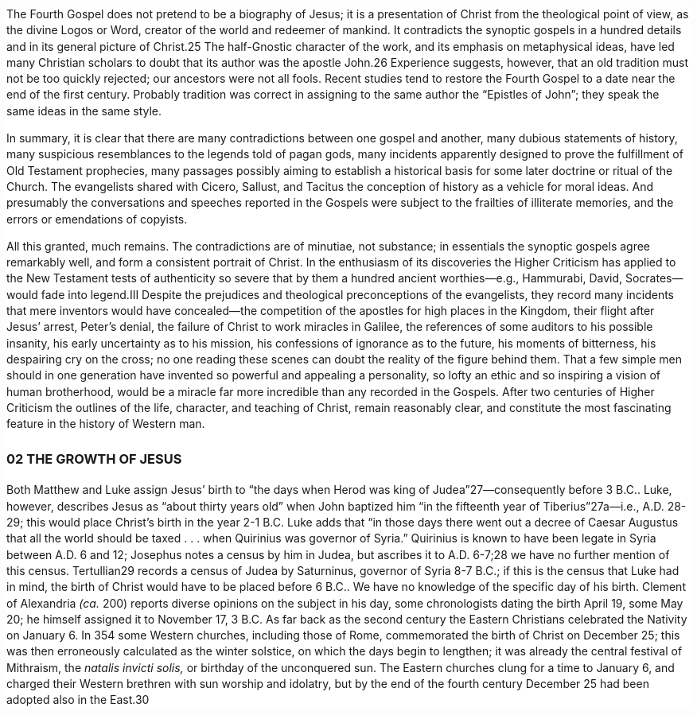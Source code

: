 The Fourth Gospel does not pretend to be a biography of Jesus; it is a presentation of Christ from the theological point of view, as the divine Logos or Word, creator of the world and redeemer of mankind. It contradicts the synoptic gospels in a hundred details and in its general picture of Christ.25 The half-Gnostic character of the work, and its emphasis on metaphysical ideas, have led many Christian scholars to doubt that its author was the apostle John.26 Experience suggests, however, that an old tradition must not be too quickly rejected; our ancestors were not all fools. Recent studies tend to restore the Fourth Gospel to a date near the end of the first century. Probably tradition was correct in assigning to the same author the “Epistles of John”; they speak the same ideas in the same style.

In summary, it is clear that there are many contradictions between one gospel and another, many dubious statements of history, many suspicious resemblances to the legends told of pagan gods, many incidents apparently designed to prove the fulfillment of Old Testament prophecies, many passages possibly aiming to establish a historical basis for some later doctrine or ritual of the Church. The evangelists shared with Cicero, Sallust, and Tacitus the conception of history as a vehicle for moral ideas. And presumably the conversations and speeches reported in the Gospels were subject to the frailties of illiterate memories, and the errors or emendations of copyists.

All this granted, much remains. The contradictions are of minutiae, not substance; in essentials the synoptic gospels agree remarkably well, and form a consistent portrait of Christ. In the enthusiasm of its discoveries the Higher Criticism has applied to the New Testament tests of authenticity so severe that by them a hundred ancient worthies—e.g., Hammurabi, David, Socrates—would fade into legend.III Despite the prejudices and theological preconceptions of the evangelists, they record many incidents that mere inventors would have concealed—the competition of the apostles for high places in the Kingdom, their flight after Jesus’ arrest, Peter’s denial, the failure of Christ to work miracles in Galilee, the references of some auditors to his possible insanity, his early uncertainty as to his mission, his confessions of ignorance as to the future, his moments of bitterness, his despairing cry on the cross; no one reading these scenes can doubt the reality of the figure behind them. That a few simple men should in one generation have invented so powerful and appealing a personality, so lofty an ethic and so inspiring a vision of human brotherhood, would be a miracle far more incredible than any recorded in the Gospels. After two centuries of Higher Criticism the outlines of the life, character, and teaching of Christ, remain reasonably clear, and constitute the most fascinating feature in the history of Western man.



### 02 THE GROWTH OF JESUS

Both Matthew and Luke assign Jesus’ birth to “the days when Herod was king of Judea”27—consequently before 3 B.C.. Luke, however, describes Jesus as “about thirty years old” when John baptized him “in the fifteenth year of Tiberius”27a—i.e., A.D. 28-29; this would place Christ’s birth in the year 2-1 B.C. Luke adds that “in those days there went out a decree of Caesar Augustus that all the world should be taxed . . . when Quirinius was governor of Syria.” Quirinius is known to have been legate in Syria between A.D. 6 and 12; Josephus notes a census by him in Judea, but ascribes it to A.D. 6-7;28 we have no further mention of this census. Tertullian29 records a census of Judea by Saturninus, governor of Syria 8-7 B.C.; if this is the census that Luke had in mind, the birth of Christ would have to be placed before 6 B.C.. We have no knowledge of the specific day of his birth. Clement of Alexandria *\(ca.* 200\) reports diverse opinions on the subject in his day, some chronologists dating the birth April 19, some May 20; he himself assigned it to November 17, 3 B.C. As far back as the second century the Eastern Christians celebrated the Nativity on January 6. In 354 some Western churches, including those of Rome, commemorated the birth of Christ on December 25; this was then erroneously calculated as the winter solstice, on which the days begin to lengthen; it was already the central festival of Mithraism, the *natalis invicti solis,* or birthday of the unconquered sun. The Eastern churches clung for a time to January 6, and charged their Western brethren with sun worship and idolatry, but by the end of the fourth century December 25 had been adopted also in the East.30

